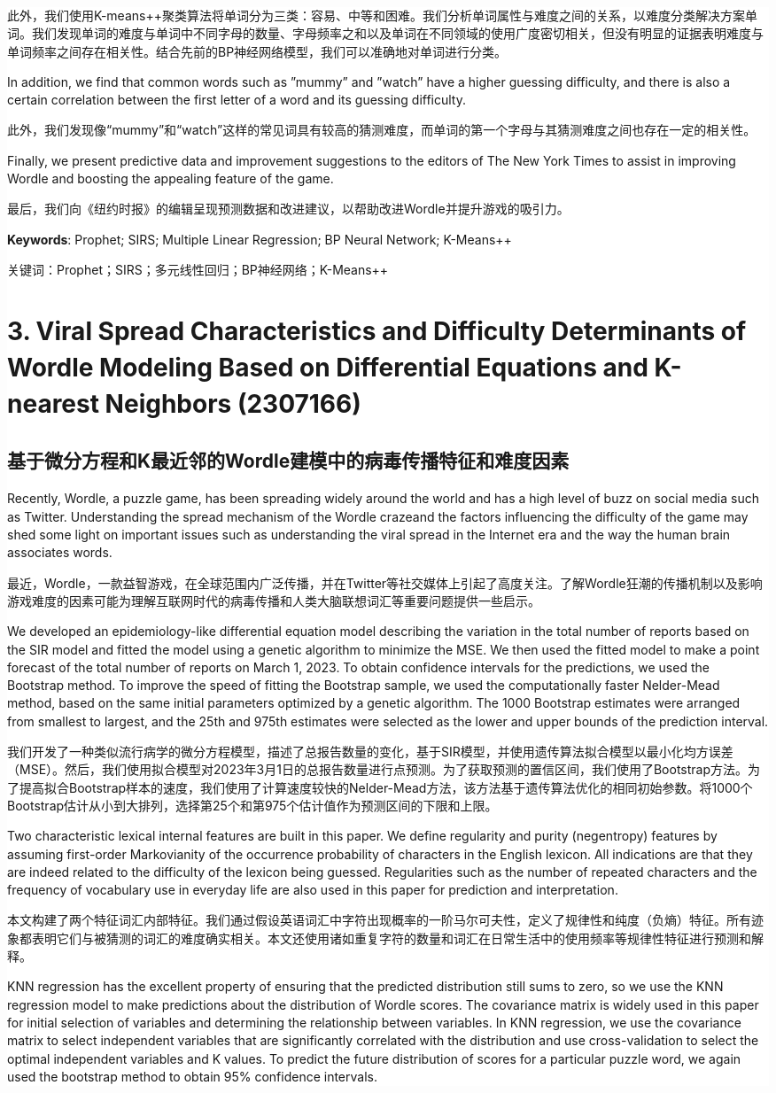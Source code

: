 此外，我们使用K-means++聚类算法将单词分为三类：容易、中等和困难。我们分析单词属性与难度之间的关系，以难度分类解决方案单词。我们发现单词的难度与单词中不同字母的数量、字母频率之和以及单词在不同领域的使用广度密切相关，但没有明显的证据表明难度与单词频率之间存在相关性。结合先前的BP神经网络模型，我们可以准确地对单词进行分类。

In addition, we find that common words such as ”mummy” and ”watch” have a higher guessing difficulty, and there is also a certain correlation between the first letter of a word and its guessing difficulty.

此外，我们发现像“mummy”和“watch”这样的常见词具有较高的猜测难度，而单词的第一个字母与其猜测难度之间也存在一定的相关性。

Finally, we present predictive data and improvement suggestions to the editors of The New York Times to assist in improving Wordle and boosting the appealing feature of the game.

最后，我们向《纽约时报》的编辑呈现预测数据和改进建议，以帮助改进Wordle并提升游戏的吸引力。

**Keywords**: Prophet; SIRS; Multiple Linear Regression; BP Neural Network; K-Means++

关键词：Prophet；SIRS；多元线性回归；BP神经网络；K-Means++

# 3. Viral Spread Characteristics and Difficulty Determinants of Wordle Modeling Based on Differential Equations and K-nearest Neighbors (2307166)
## 基于微分方程和K最近邻的Wordle建模中的病毒传播特征和难度因素

Recently, Wordle, a puzzle game, has been spreading widely around the world and has a high level of buzz on social media such as Twitter. Understanding the spread mechanism of the Wordle crazeand the factors influencing the difficulty of the game may shed some light on important issues such as understanding the viral spread in the Internet era and the way the human brain associates words.

最近，Wordle，一款益智游戏，在全球范围内广泛传播，并在Twitter等社交媒体上引起了高度关注。了解Wordle狂潮的传播机制以及影响游戏难度的因素可能为理解互联网时代的病毒传播和人类大脑联想词汇等重要问题提供一些启示。

We developed an epidemiology-like differential equation model describing the variation in the total number of reports based on the SIR model and fitted the model using a genetic algorithm to minimize the MSE. We then used the fitted model to make a point forecast of the total number of reports on March 1, 2023. To obtain confidence intervals for the predictions, we used the Bootstrap method. To improve the speed of fitting the Bootstrap sample, we used the computationally faster Nelder-Mead
method, based on the same initial parameters optimized by a genetic algorithm. The 1000 Bootstrap estimates were arranged from smallest to largest, and the 25th and 975th estimates were selected as the lower and upper bounds of the prediction interval.

我们开发了一种类似流行病学的微分方程模型，描述了总报告数量的变化，基于SIR模型，并使用遗传算法拟合模型以最小化均方误差（MSE）。然后，我们使用拟合模型对2023年3月1日的总报告数量进行点预测。为了获取预测的置信区间，我们使用了Bootstrap方法。为了提高拟合Bootstrap样本的速度，我们使用了计算速度较快的Nelder-Mead方法，该方法基于遗传算法优化的相同初始参数。将1000个Bootstrap估计从小到大排列，选择第25个和第975个估计值作为预测区间的下限和上限。

Two characteristic lexical internal features are built in this paper. We define regularity and purity (negentropy) features by assuming first-order Markovianity of the occurrence probability of characters in the English lexicon. All indications are that they are indeed related to the difficulty of the lexicon being guessed. Regularities such as the number of repeated characters and the frequency of vocabulary use in everyday life are also used in this paper for prediction and interpretation.

本文构建了两个特征词汇内部特征。我们通过假设英语词汇中字符出现概率的一阶马尔可夫性，定义了规律性和纯度（负熵）特征。所有迹象都表明它们与被猜测的词汇的难度确实相关。本文还使用诸如重复字符的数量和词汇在日常生活中的使用频率等规律性特征进行预测和解释。

KNN regression has the excellent property of ensuring that the predicted distribution still sums to zero, so we use the KNN regression model to make predictions about the distribution of Wordle scores. The covariance matrix is widely used in this paper for initial selection of variables and determining the relationship between variables. In KNN regression, we use the covariance matrix to select independent variables that are significantly correlated with the distribution and use cross-validation to select the optimal independent variables and K values. To predict the future distribution of scores for a particular puzzle word, we again used the bootstrap method to obtain 95% confidence intervals.
